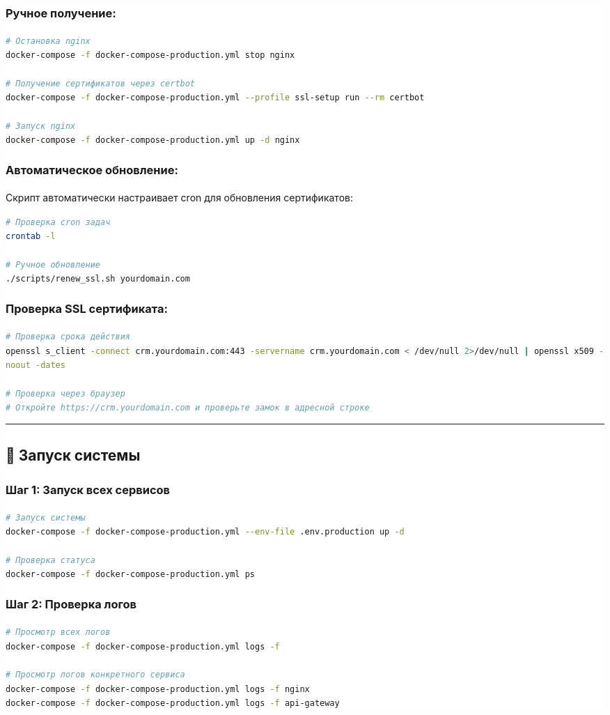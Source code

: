 ### Ручное получение:

```bash
# Остановка nginx
docker-compose -f docker-compose-production.yml stop nginx

# Получение сертификатов через certbot
docker-compose -f docker-compose-production.yml --profile ssl-setup run --rm certbot

# Запуск nginx
docker-compose -f docker-compose-production.yml up -d nginx
```

### Автоматическое обновление:

Скрипт автоматически настраивает cron для обновления сертификатов:

```bash
# Проверка cron задач
crontab -l

# Ручное обновление
./scripts/renew_ssl.sh yourdomain.com
```

### Проверка SSL сертификата:

```bash
# Проверка срока действия
openssl s_client -connect crm.yourdomain.com:443 -servername crm.yourdomain.com < /dev/null 2>/dev/null | openssl x509 -noout -dates

# Проверка через браузер
# Откройте https://crm.yourdomain.com и проверьте замок в адресной строке
```

---

## 🚀 Запуск системы

### Шаг 1: Запуск всех сервисов

```bash
# Запуск системы
docker-compose -f docker-compose-production.yml --env-file .env.production up -d

# Проверка статуса
docker-compose -f docker-compose-production.yml ps
```

### Шаг 2: Проверка логов

```bash
# Просмотр всех логов
docker-compose -f docker-compose-production.yml logs -f

# Просмотр логов конкретного сервиса
docker-compose -f docker-compose-production.yml logs -f nginx
docker-compose -f docker-compose-production.yml logs -f api-gateway
```
